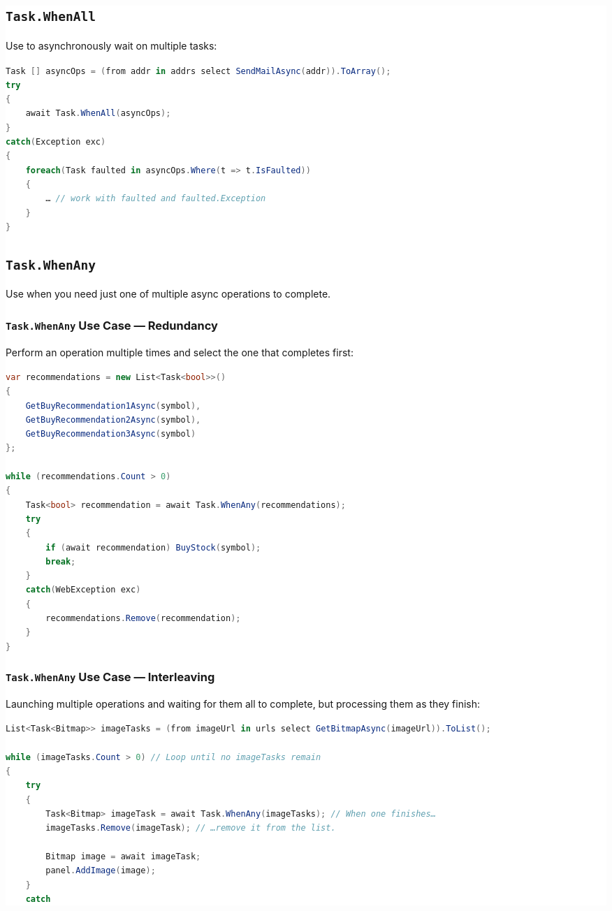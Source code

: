 ## `Task.WhenAll`
Use to asynchronously wait on multiple tasks:
```cs
Task [] asyncOps = (from addr in addrs select SendMailAsync(addr)).ToArray();
try
{
    await Task.WhenAll(asyncOps);
}
catch(Exception exc)
{
    foreach(Task faulted in asyncOps.Where(t => t.IsFaulted))
    {  
        … // work with faulted and faulted.Exception
    }
}
```

## `Task.WhenAny`
Use when you need just one of multiple async operations to complete.

### `Task.WhenAny` Use Case — Redundancy
Perform an operation multiple times and select the one that completes first:
```cs
var recommendations = new List<Task<bool>>()
{
    GetBuyRecommendation1Async(symbol),
    GetBuyRecommendation2Async(symbol),
    GetBuyRecommendation3Async(symbol)
};

while (recommendations.Count > 0)
{
    Task<bool> recommendation = await Task.WhenAny(recommendations);
    try
    {
        if (await recommendation) BuyStock(symbol);
        break;
    }
    catch(WebException exc)
    {
        recommendations.Remove(recommendation);
    }
}
```

### `Task.WhenAny` Use Case — Interleaving
Launching multiple operations and waiting for them all to complete, but processing them as they finish:
```cs
List<Task<Bitmap>> imageTasks = (from imageUrl in urls select GetBitmapAsync(imageUrl)).ToList();

while (imageTasks.Count > 0) // Loop until no imageTasks remain
{
    try
    {
        Task<Bitmap> imageTask = await Task.WhenAny(imageTasks); // When one finishes…
        imageTasks.Remove(imageTask); // …remove it from the list.

        Bitmap image = await imageTask;
        panel.AddImage(image);
    }
    catch 
```